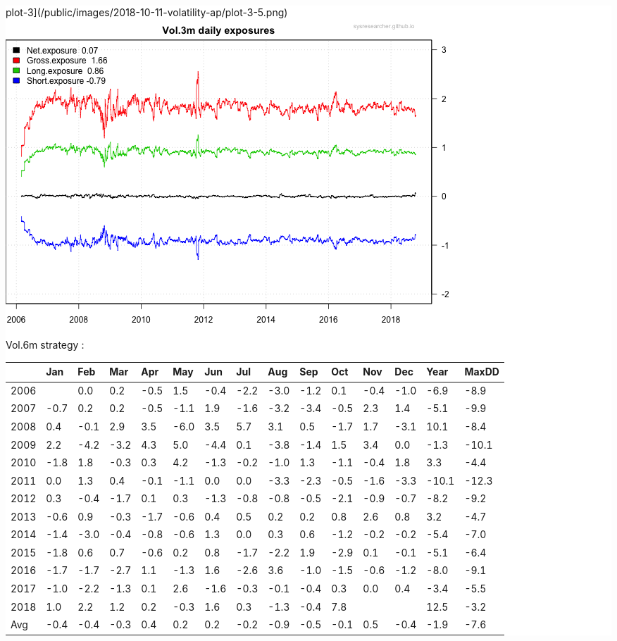 plot-3](/public/images/2018-10-11-volatility-ap/plot-3-5.png)![plot of chunk plot-3](/public/images/2018-10-11-volatility-ap/plot-3-6.png)

Vol.6m strategy : 
    




|     |Jan  |Feb  |Mar  |Apr  |May  |Jun  |Jul  |Aug  |Sep  |Oct  |Nov  |Dec  |Year  |MaxDD |
|:----|:----|:----|:----|:----|:----|:----|:----|:----|:----|:----|:----|:----|:-----|:-----|
|2006 |     |0.0  |0.2  |-0.5 |1.5  |-0.4 |-2.2 |-3.0 |-1.2 |0.1  |-0.4 |-1.0 |-6.9  |-8.9  |
|2007 |-0.7 |0.2  |0.2  |-0.5 |-1.1 |1.9  |-1.6 |-3.2 |-3.4 |-0.5 |2.3  |1.4  |-5.1  |-9.9  |
|2008 |0.4  |-0.1 |2.9  |3.5  |-6.0 |3.5  |5.7  |3.1  |0.5  |-1.7 |1.7  |-3.1 |10.1  |-8.4  |
|2009 |2.2  |-4.2 |-3.2 |4.3  |5.0  |-4.4 |0.1  |-3.8 |-1.4 |1.5  |3.4  |0.0  |-1.3  |-10.1 |
|2010 |-1.8 |1.8  |-0.3 |0.3  |4.2  |-1.3 |-0.2 |-1.0 |1.3  |-1.1 |-0.4 |1.8  |3.3   |-4.4  |
|2011 |0.0  |1.3  |0.4  |-0.1 |-1.1 |0.0  |0.0  |-3.3 |-2.3 |-0.5 |-1.6 |-3.3 |-10.1 |-12.3 |
|2012 |0.3  |-0.4 |-1.7 |0.1  |0.3  |-1.3 |-0.8 |-0.8 |-0.5 |-2.1 |-0.9 |-0.7 |-8.2  |-9.2  |
|2013 |-0.6 |0.9  |-0.3 |-1.7 |-0.6 |0.4  |0.5  |0.2  |0.2  |0.8  |2.6  |0.8  |3.2   |-4.7  |
|2014 |-1.4 |-3.0 |-0.4 |-0.8 |-0.6 |1.3  |0.0  |0.3  |0.6  |-1.2 |-0.2 |-0.2 |-5.4  |-7.0  |
|2015 |-1.8 |0.6  |0.7  |-0.6 |0.2  |0.8  |-1.7 |-2.2 |1.9  |-2.9 |0.1  |-0.1 |-5.1  |-6.4  |
|2016 |-1.7 |-1.7 |-2.7 |1.1  |-1.3 |1.6  |-2.6 |3.6  |-1.0 |-1.5 |-0.6 |-1.2 |-8.0  |-9.1  |
|2017 |-1.0 |-2.2 |-1.3 |0.1  |2.6  |-1.6 |-0.3 |-0.1 |-0.4 |0.3  |0.0  |0.4  |-3.4  |-5.5  |
|2018 |1.0  |2.2  |1.2  |0.2  |-0.3 |1.6  |0.3  |-1.3 |-0.4 |7.8  |     |     |12.5  |-3.2  |
|Avg  |-0.4 |-0.4 |-0.3 |0.4  |0.2  |0.2  |-0.2 |-0.9 |-0.5 |-0.1 |0.5  |-0.4 |-1.9  |-7.6  |
    